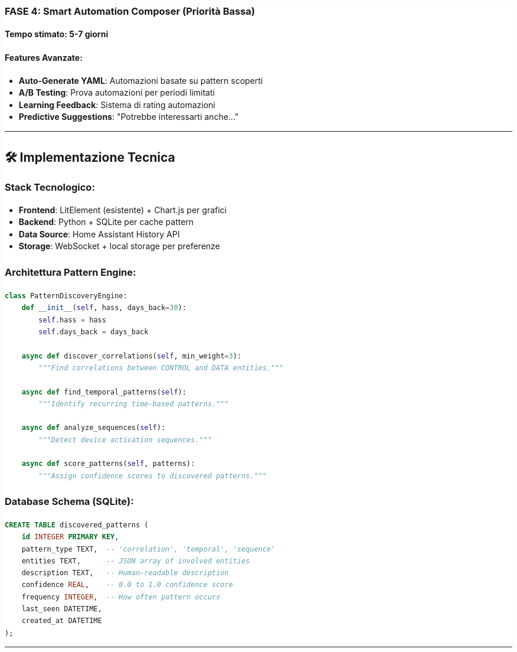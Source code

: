 
### **FASE 4: Smart Automation Composer (Priorità Bassa)**
**Tempo stimato: 5-7 giorni**

#### Features Avanzate:
- **Auto-Generate YAML**: Automazioni basate su pattern scoperti
- **A/B Testing**: Prova automazioni per periodi limitati
- **Learning Feedback**: Sistema di rating automazioni
- **Predictive Suggestions**: "Potrebbe interessarti anche..."

---

## 🛠️ **Implementazione Tecnica**

### **Stack Tecnologico:**
- **Frontend**: LitElement (esistente) + Chart.js per grafici
- **Backend**: Python + SQLite per cache pattern
- **Data Source**: Home Assistant History API
- **Storage**: WebSocket + local storage per preferenze

### **Architettura Pattern Engine:**
```python
class PatternDiscoveryEngine:
    def __init__(self, hass, days_back=30):
        self.hass = hass
        self.days_back = days_back
    
    async def discover_correlations(self, min_weight=3):
        """Find correlations between CONTROL and DATA entities."""
        
    async def find_temporal_patterns(self):
        """Identify recurring time-based patterns."""
        
    async def analyze_sequences(self):
        """Detect device activation sequences."""
        
    async def score_patterns(self, patterns):
        """Assign confidence scores to discovered patterns."""
```

### **Database Schema (SQLite):**
```sql
CREATE TABLE discovered_patterns (
    id INTEGER PRIMARY KEY,
    pattern_type TEXT,  -- 'correlation', 'temporal', 'sequence'
    entities TEXT,      -- JSON array of involved entities
    description TEXT,   -- Human-readable description
    confidence REAL,    -- 0.0 to 1.0 confidence score
    frequency INTEGER,  -- How often pattern occurs
    last_seen DATETIME,
    created_at DATETIME
);
```

---
